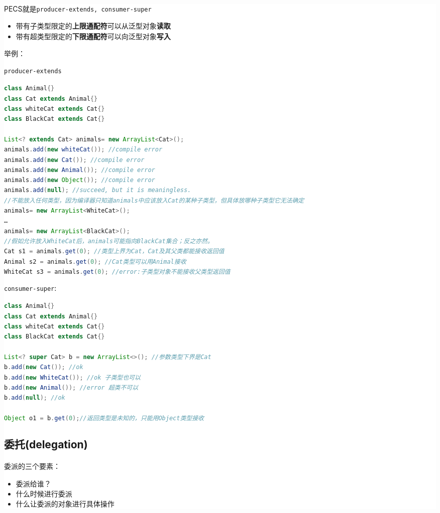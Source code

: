 PECS就是`producer-extends, consumer-super`

- 带有子类型限定的**上限通配符**可以从泛型对象**读取**
- 带有超类型限定的**下限通配符**可以向泛型对象**写入**

举例：

`producer-extends`

```java
class Animal{}
class Cat extends Animal{}
class whiteCat extends Cat{}
class BlackCat extends Cat{}

List<? extends Cat> animals= new ArrayList<Cat>();
animals.add(new whiteCat()); //compile error
animals.add(new Cat()); //compile error
animals.add(new Animal()); //compile error
animals.add(new Object()); //compile error
animals.add(null); //succeed, but it is meaningless.
//不能放入任何类型，因为编译器只知道animals中应该放入Cat的某种子类型，但具体放哪种子类型它无法确定
animals= new ArrayList<WhiteCat>();
…
animals= new ArrayList<BlackCat>();
//假如允许放入WhiteCat后，animals可能指向BlackCat集合；反之亦然。
Cat s1 = animals.get(0); //类型上界为Cat，Cat及其父类都能接收返回值
Animal s2 = animals.get(0); //Cat类型可以用Animal接收
WhiteCat s3 = animals.get(0); //error:子类型对象不能接收父类型返回值
```

`consumer-super`:

```java
class Animal{}
class Cat extends Animal{}
class whiteCat extends Cat{}
class BlackCat extends Cat{}

List<? super Cat> b = new ArrayList<>(); //参数类型下界是Cat
b.add(new Cat()); //ok
b.add(new WhiteCat()); //ok 子类型也可以
b.add(new Animal()); //error 超类不可以
b.add(null); //ok

Object o1 = b.get(0);//返回类型是未知的，只能用Object类型接收
```

## 委托(delegation)
委派的三个要素：
- 委派给谁？
- 什么时候进行委派
- 什么让委派的对象进行具体操作
  